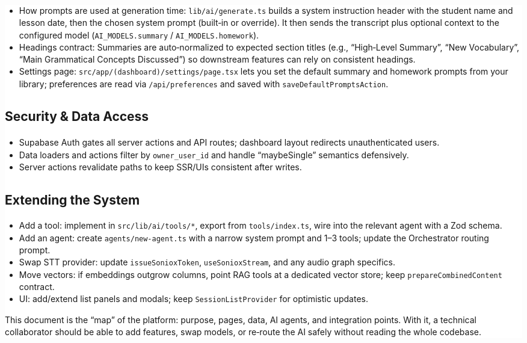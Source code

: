 - How prompts are used at generation time: `lib/ai/generate.ts` builds a system instruction header with the student name and lesson date, then the chosen system prompt (built‑in or override). It then sends the transcript plus optional context to the configured model (`AI_MODELS.summary` / `AI_MODELS.homework`).
- Headings contract: Summaries are auto‑normalized to expected section titles (e.g., “High‑Level Summary”, “New Vocabulary”, “Main Grammatical Concepts Discussed”) so downstream features can rely on consistent headings.
- Settings page: `src/app/(dashboard)/settings/page.tsx` lets you set the default summary and homework prompts from your library; preferences are read via `/api/preferences` and saved with `saveDefaultPromptsAction`.

## Security & Data Access
- Supabase Auth gates all server actions and API routes; dashboard layout redirects unauthenticated users.
- Data loaders and actions filter by `owner_user_id` and handle “maybeSingle” semantics defensively.
- Server actions revalidate paths to keep SSR/UIs consistent after writes.

## Extending the System
- Add a tool: implement in `src/lib/ai/tools/*`, export from `tools/index.ts`, wire into the relevant agent with a Zod schema.
- Add an agent: create `agents/new-agent.ts` with a narrow system prompt and 1–3 tools; update the Orchestrator routing prompt.
- Swap STT provider: update `issueSonioxToken`, `useSonioxStream`, and any audio graph specifics.
- Move vectors: if embeddings outgrow columns, point RAG tools at a dedicated vector store; keep `prepareCombinedContent` contract.
- UI: add/extend list panels and modals; keep `SessionListProvider` for optimistic updates.

This document is the “map” of the platform: purpose, pages, data, AI agents, and integration points. With it, a technical collaborator should be able to add features, swap models, or re‑route the AI safely without reading the whole codebase.
